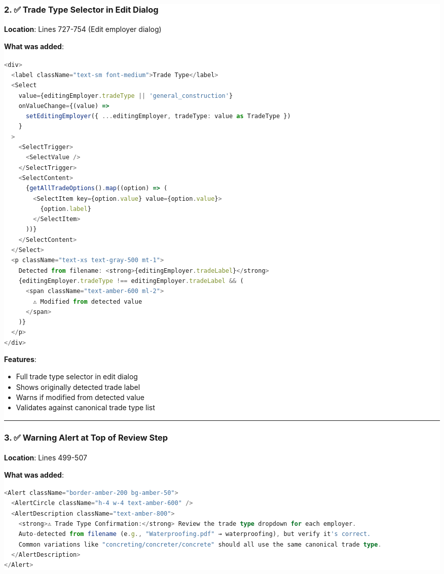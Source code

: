 
### 2. ✅ Trade Type Selector in Edit Dialog

**Location**: Lines 727-754 (Edit employer dialog)

**What was added**:
```typescript
<div>
  <label className="text-sm font-medium">Trade Type</label>
  <Select
    value={editingEmployer.tradeType || 'general_construction'}
    onValueChange={(value) =>
      setEditingEmployer({ ...editingEmployer, tradeType: value as TradeType })
    }
  >
    <SelectTrigger>
      <SelectValue />
    </SelectTrigger>
    <SelectContent>
      {getAllTradeOptions().map((option) => (
        <SelectItem key={option.value} value={option.value}>
          {option.label}
        </SelectItem>
      ))}
    </SelectContent>
  </Select>
  <p className="text-xs text-gray-500 mt-1">
    Detected from filename: <strong>{editingEmployer.tradeLabel}</strong>
    {editingEmployer.tradeType !== editingEmployer.tradeLabel && (
      <span className="text-amber-600 ml-2">
        ⚠️ Modified from detected value
      </span>
    )}
  </p>
</div>
```

**Features**:
- Full trade type selector in edit dialog
- Shows originally detected trade label
- Warns if modified from detected value
- Validates against canonical trade type list

---

### 3. ✅ Warning Alert at Top of Review Step

**Location**: Lines 499-507

**What was added**:
```typescript
<Alert className="border-amber-200 bg-amber-50">
  <AlertCircle className="h-4 w-4 text-amber-600" />
  <AlertDescription className="text-amber-800">
    <strong>⚠️ Trade Type Confirmation:</strong> Review the trade type dropdown for each employer. 
    Auto-detected from filename (e.g., "Waterproofing.pdf" → waterproofing), but verify it's correct. 
    Common variations like "concreting/concreter/concrete" should all use the same canonical trade type.
  </AlertDescription>
</Alert>
```
